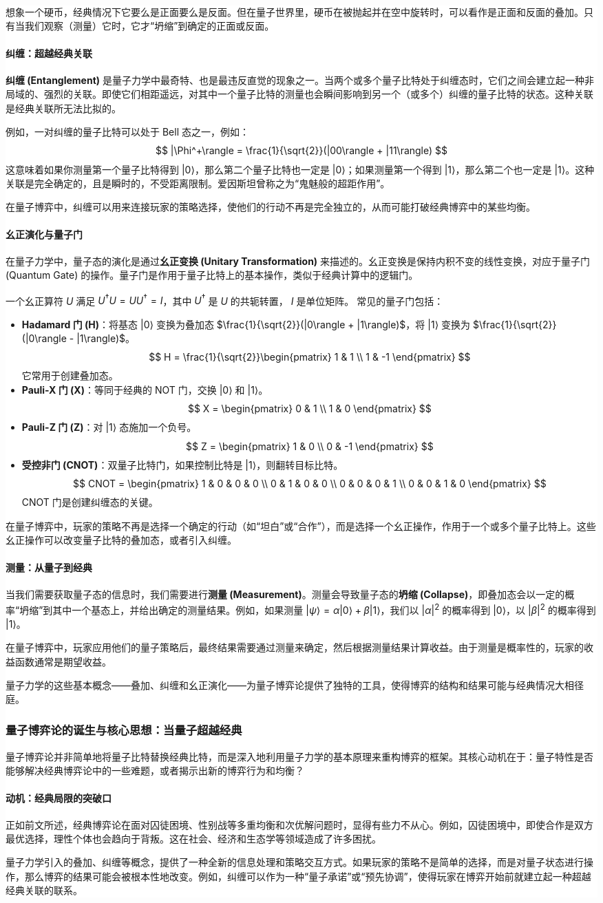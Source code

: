 想象一个硬币，经典情况下它要么是正面要么是反面。但在量子世界里，硬币在被抛起并在空中旋转时，可以看作是正面和反面的叠加。只有当我们观察（测量）它时，它才“坍缩”到确定的正面或反面。

#### 纠缠：超越经典关联

**纠缠 (Entanglement)** 是量子力学中最奇特、也是最违反直觉的现象之一。当两个或多个量子比特处于纠缠态时，它们之间会建立起一种非局域的、强烈的关联。即使它们相距遥远，对其中一个量子比特的测量也会瞬间影响到另一个（或多个）纠缠的量子比特的状态。这种关联是经典关联所无法比拟的。

例如，一对纠缠的量子比特可以处于 Bell 态之一，例如：
$$ |\Phi^+\rangle = \frac{1}{\sqrt{2}}(|00\rangle + |11\rangle) $$
这意味着如果你测量第一个量子比特得到 $|0\rangle$，那么第二个量子比特也一定是 $|0\rangle$；如果测量第一个得到 $|1\rangle$，那么第二个也一定是 $|1\rangle$。这种关联是完全确定的，且是瞬时的，不受距离限制。爱因斯坦曾称之为“鬼魅般的超距作用”。

在量子博弈中，纠缠可以用来连接玩家的策略选择，使他们的行动不再是完全独立的，从而可能打破经典博弈中的某些均衡。

#### 幺正演化与量子门

在量子力学中，量子态的演化是通过**幺正变换 (Unitary Transformation)** 来描述的。幺正变换是保持内积不变的线性变换，对应于量子门 (Quantum Gate) 的操作。量子门是作用于量子比特上的基本操作，类似于经典计算中的逻辑门。

一个幺正算符 $U$ 满足 $U^\dagger U = UU^\dagger = I$，其中 $U^\dagger$ 是 $U$ 的共轭转置， $I$ 是单位矩阵。
常见的量子门包括：
*   **Hadamard 门 (H)**：将基态 $|0\rangle$ 变换为叠加态 $\frac{1}{\sqrt{2}}(|0\rangle + |1\rangle)$，将 $|1\rangle$ 变换为 $\frac{1}{\sqrt{2}}(|0\rangle - |1\rangle)$。
    $$ H = \frac{1}{\sqrt{2}}\begin{pmatrix} 1 & 1 \\ 1 & -1 \end{pmatrix} $$
    它常用于创建叠加态。
*   **Pauli-X 门 (X)**：等同于经典的 NOT 门，交换 $|0\rangle$ 和 $|1\rangle$。
    $$ X = \begin{pmatrix} 0 & 1 \\ 1 & 0 \end{pmatrix} $$
*   **Pauli-Z 门 (Z)**：对 $|1\rangle$ 态施加一个负号。
    $$ Z = \begin{pmatrix} 1 & 0 \\ 0 & -1 \end{pmatrix} $$
*   **受控非门 (CNOT)**：双量子比特门，如果控制比特是 $|1\rangle$，则翻转目标比特。
    $$ CNOT = \begin{pmatrix} 1 & 0 & 0 & 0 \\ 0 & 1 & 0 & 0 \\ 0 & 0 & 0 & 1 \\ 0 & 0 & 1 & 0 \end{pmatrix} $$
    CNOT 门是创建纠缠态的关键。

在量子博弈中，玩家的策略不再是选择一个确定的行动（如“坦白”或“合作”），而是选择一个幺正操作，作用于一个或多个量子比特上。这些幺正操作可以改变量子比特的叠加态，或者引入纠缠。

#### 测量：从量子到经典

当我们需要获取量子态的信息时，我们需要进行**测量 (Measurement)**。测量会导致量子态的**坍缩 (Collapse)**，即叠加态会以一定的概率“坍缩”到其中一个基态上，并给出确定的测量结果。例如，如果测量 $|\psi\rangle = \alpha|0\rangle + \beta|1\rangle$，我们以 $|\alpha|^2$ 的概率得到 $|0\rangle$，以 $|\beta|^2$ 的概率得到 $|1\rangle$。

在量子博弈中，玩家应用他们的量子策略后，最终结果需要通过测量来确定，然后根据测量结果计算收益。由于测量是概率性的，玩家的收益函数通常是期望收益。

量子力学的这些基本概念——叠加、纠缠和幺正演化——为量子博弈论提供了独特的工具，使得博弈的结构和结果可能与经典情况大相径庭。

### 量子博弈论的诞生与核心思想：当量子超越经典

量子博弈论并非简单地将量子比特替换经典比特，而是深入地利用量子力学的基本原理来重构博弈的框架。其核心动机在于：量子特性是否能够解决经典博弈论中的一些难题，或者揭示出新的博弈行为和均衡？

#### 动机：经典局限的突破口

正如前文所述，经典博弈论在面对囚徒困境、性别战等多重均衡和次优解问题时，显得有些力不从心。例如，囚徒困境中，即使合作是双方最优选择，理性个体也会趋向于背叛。这在社会、经济和生态学等领域造成了许多困扰。

量子力学引入的叠加、纠缠等概念，提供了一种全新的信息处理和策略交互方式。如果玩家的策略不是简单的选择，而是对量子状态进行操作，那么博弈的结果可能会被根本性地改变。例如，纠缠可以作为一种“量子承诺”或“预先协调”，使得玩家在博弈开始前就建立起一种超越经典关联的联系。
